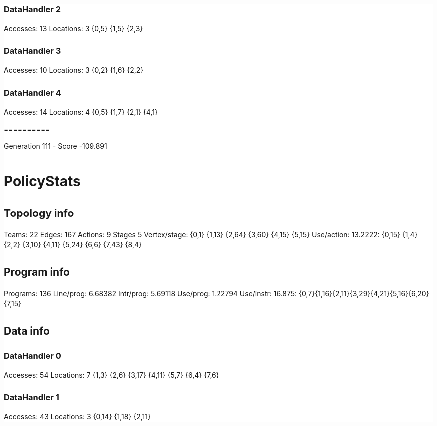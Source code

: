 ### DataHandler 2
Accesses:	13
Locations:	3
{0,5} {1,5} {2,3} 

### DataHandler 3
Accesses:	10
Locations:	3
{0,2} {1,6} {2,2} 

### DataHandler 4
Accesses:	14
Locations:	4
{0,5} {1,7} {2,1} {4,1} 


==========

Generation 111 - Score -109.891

# PolicyStats
## Topology info
Teams:		22
Edges:		167
Actions:	9
Stages		5
Vertex/stage:	{0,1} {1,13} {2,64} {3,60} {4,15} {5,15} 
Use/action:	13.2222: {0,15} {1,4} {2,2} {3,10} {4,11} {5,24} {6,6} {7,43} {8,4} 

## Program info
Programs:	136
Line/prog:	6.68382
Intr/prog:	5.69118
Use/prog:	1.22794
Use/instr:	16.875: {0,7}{1,16}{2,11}{3,29}{4,21}{5,16}{6,20}{7,15}

## Data info

### DataHandler 0
Accesses:	54
Locations:	7
{1,3} {2,6} {3,17} {4,11} {5,7} {6,4} {7,6} 

### DataHandler 1
Accesses:	43
Locations:	3
{0,14} {1,18} {2,11} 
